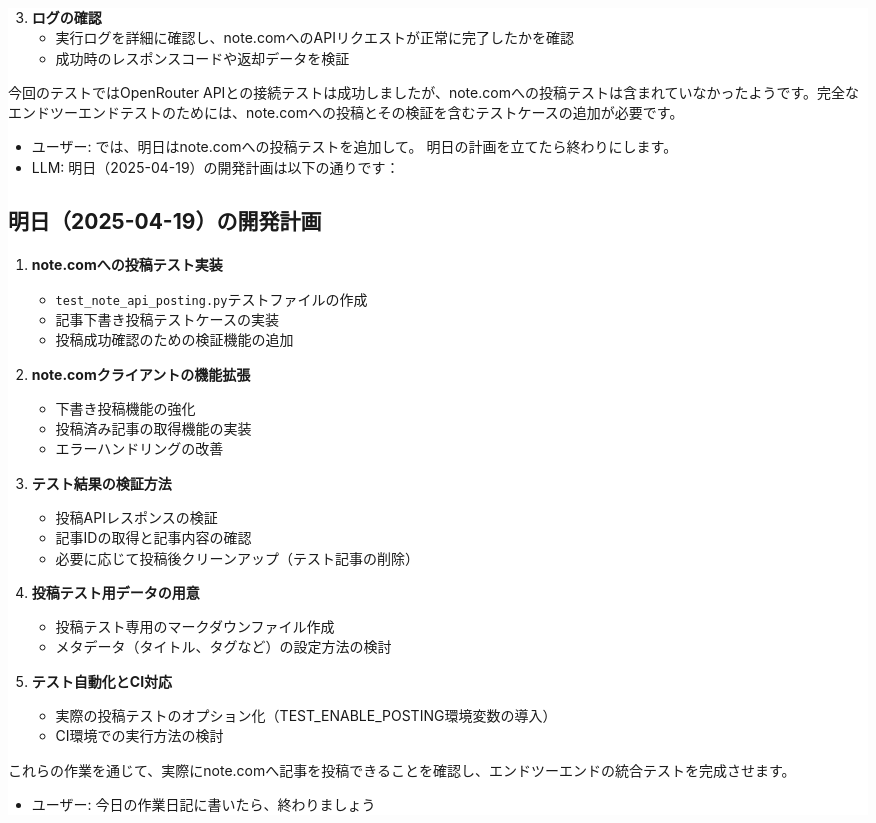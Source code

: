 3. **ログの確認**
   - 実行ログを詳細に確認し、note.comへのAPIリクエストが正常に完了したかを確認
   - 成功時のレスポンスコードや返却データを検証

今回のテストではOpenRouter APIとの接続テストは成功しましたが、note.comへの投稿テストは含まれていなかったようです。完全なエンドツーエンドテストのためには、note.comへの投稿とその検証を含むテストケースの追加が必要です。
- ユーザー: では、明日はnote.comへの投稿テストを追加して。
明日の計画を立てたら終わりにします。
- LLM: 明日（2025-04-19）の開発計画は以下の通りです：

## 明日（2025-04-19）の開発計画

1. **note.comへの投稿テスト実装**
   - `test_note_api_posting.py`テストファイルの作成
   - 記事下書き投稿テストケースの実装
   - 投稿成功確認のための検証機能の追加

2. **note.comクライアントの機能拡張**
   - 下書き投稿機能の強化
   - 投稿済み記事の取得機能の実装
   - エラーハンドリングの改善

3. **テスト結果の検証方法**
   - 投稿APIレスポンスの検証
   - 記事IDの取得と記事内容の確認
   - 必要に応じて投稿後クリーンアップ（テスト記事の削除）

4. **投稿テスト用データの用意**
   - 投稿テスト専用のマークダウンファイル作成
   - メタデータ（タイトル、タグなど）の設定方法の検討

5. **テスト自動化とCI対応**
   - 実際の投稿テストのオプション化（TEST_ENABLE_POSTING環境変数の導入）
   - CI環境での実行方法の検討

これらの作業を通じて、実際にnote.comへ記事を投稿できることを確認し、エンドツーエンドの統合テストを完成させます。
- ユーザー: 今日の作業日記に書いたら、終わりましょう 